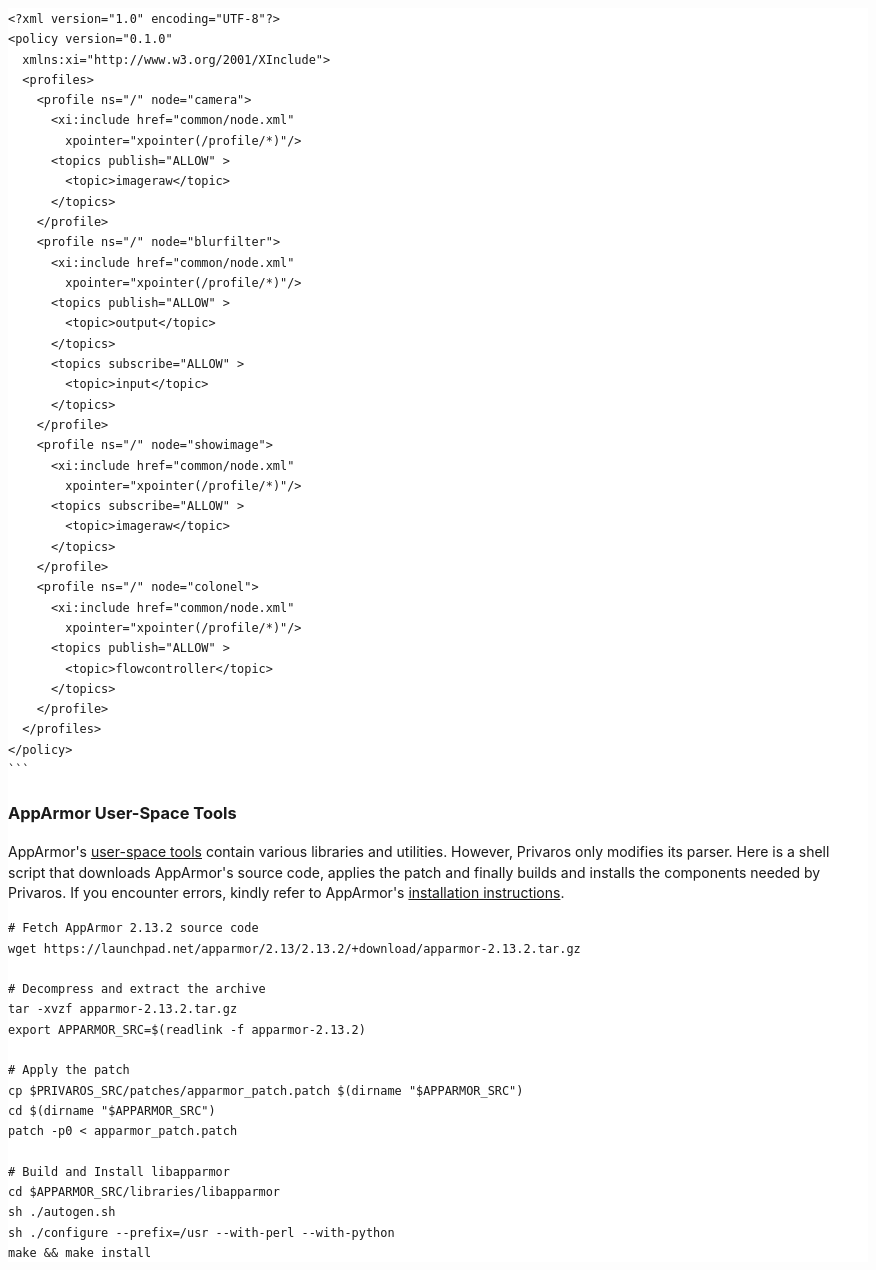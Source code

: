     <?xml version="1.0" encoding="UTF-8"?>
    <policy version="0.1.0"
      xmlns:xi="http://www.w3.org/2001/XInclude">
      <profiles>
        <profile ns="/" node="camera">
          <xi:include href="common/node.xml"
            xpointer="xpointer(/profile/*)"/>
          <topics publish="ALLOW" >
            <topic>imageraw</topic>
          </topics>
        </profile>
        <profile ns="/" node="blurfilter">
          <xi:include href="common/node.xml"
            xpointer="xpointer(/profile/*)"/>
          <topics publish="ALLOW" >
            <topic>output</topic>
          </topics>
          <topics subscribe="ALLOW" >
            <topic>input</topic>
          </topics>
        </profile>
        <profile ns="/" node="showimage">
          <xi:include href="common/node.xml"
            xpointer="xpointer(/profile/*)"/>
          <topics subscribe="ALLOW" >
            <topic>imageraw</topic>
          </topics>
        </profile>
        <profile ns="/" node="colonel">
          <xi:include href="common/node.xml"
            xpointer="xpointer(/profile/*)"/>
          <topics publish="ALLOW" >
            <topic>flowcontroller</topic>
          </topics>
        </profile>
      </profiles>
    </policy>
    ```

### AppArmor User-Space Tools

AppArmor's [user-space tools](https://gitlab.com/apparmor/apparmor) contain various libraries and utilities. However, Privaros only modifies its parser. Here is a shell script that downloads AppArmor's source code, applies the patch and finally builds and installs the components needed by Privaros. If you encounter errors, kindly refer to AppArmor's [installation instructions](https://gitlab.com/apparmor/apparmor/blob/apparmor-2.13/README.md). 
```
# Fetch AppArmor 2.13.2 source code
wget https://launchpad.net/apparmor/2.13/2.13.2/+download/apparmor-2.13.2.tar.gz

# Decompress and extract the archive
tar -xvzf apparmor-2.13.2.tar.gz
export APPARMOR_SRC=$(readlink -f apparmor-2.13.2)

# Apply the patch
cp $PRIVAROS_SRC/patches/apparmor_patch.patch $(dirname "$APPARMOR_SRC")
cd $(dirname "$APPARMOR_SRC")
patch -p0 < apparmor_patch.patch

# Build and Install libapparmor
cd $APPARMOR_SRC/libraries/libapparmor
sh ./autogen.sh
sh ./configure --prefix=/usr --with-perl --with-python
make && make install
```